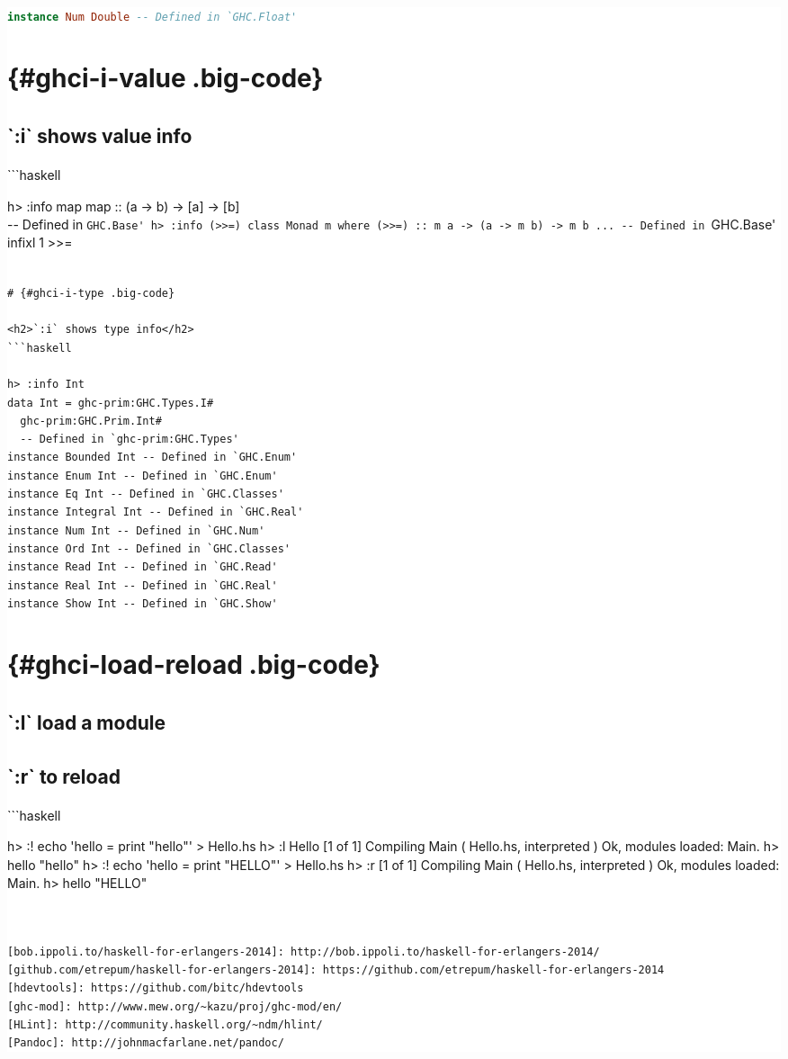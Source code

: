 ```haskell
instance Num Double -- Defined in `GHC.Float'
```

# {#ghci-i-value .big-code}

<h2>`:i` shows value info</h2>
```haskell

h> :info map
map :: (a -> b) -> [a] -> [b]   
-- Defined in `GHC.Base'
h> :info (>>=)
class Monad m where
  (>>=) :: m a -> (a -> m b) -> m b
  ...
  	-- Defined in `GHC.Base'
infixl 1 >>=
```

# {#ghci-i-type .big-code}

<h2>`:i` shows type info</h2>
```haskell

h> :info Int
data Int = ghc-prim:GHC.Types.I#
  ghc-prim:GHC.Prim.Int#
  -- Defined in `ghc-prim:GHC.Types'
instance Bounded Int -- Defined in `GHC.Enum'
instance Enum Int -- Defined in `GHC.Enum'
instance Eq Int -- Defined in `GHC.Classes'
instance Integral Int -- Defined in `GHC.Real'
instance Num Int -- Defined in `GHC.Num'
instance Ord Int -- Defined in `GHC.Classes'
instance Read Int -- Defined in `GHC.Read'
instance Real Int -- Defined in `GHC.Real'
instance Show Int -- Defined in `GHC.Show'
```

# {#ghci-load-reload .big-code}

<h2>`:l` load a module</h2>
<h2>`:r` to reload</h2>
```haskell

h> :! echo 'hello = print "hello"' > Hello.hs
h> :l Hello
[1 of 1] Compiling Main ( Hello.hs, interpreted )
Ok, modules loaded: Main.
h> hello
"hello"
h> :! echo 'hello = print "HELLO"' > Hello.hs
h> :r
[1 of 1] Compiling Main ( Hello.hs, interpreted )
Ok, modules loaded: Main.
h> hello
"HELLO"
```


[bob.ippoli.to/haskell-for-erlangers-2014]: http://bob.ippoli.to/haskell-for-erlangers-2014/
[github.com/etrepum/haskell-for-erlangers-2014]: https://github.com/etrepum/haskell-for-erlangers-2014
[hdevtools]: https://github.com/bitc/hdevtools
[ghc-mod]: http://www.mew.org/~kazu/proj/ghc-mod/en/
[HLint]: http://community.haskell.org/~ndm/hlint/
[Pandoc]: http://johnmacfarlane.net/pandoc/